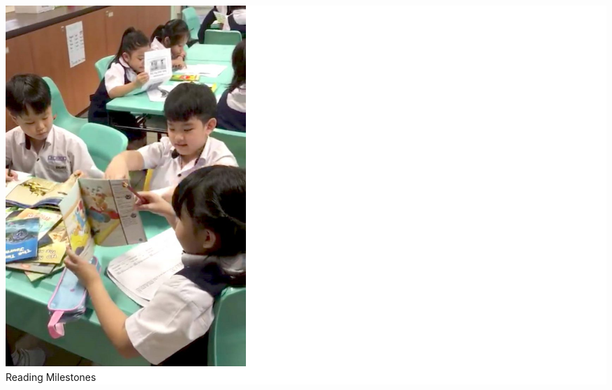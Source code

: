 <img src="/images/Reading-Milestones-681x1024.jpg" style="width:40%">
<figcaption> Reading Milestones
 </figcaption>
</figure>
